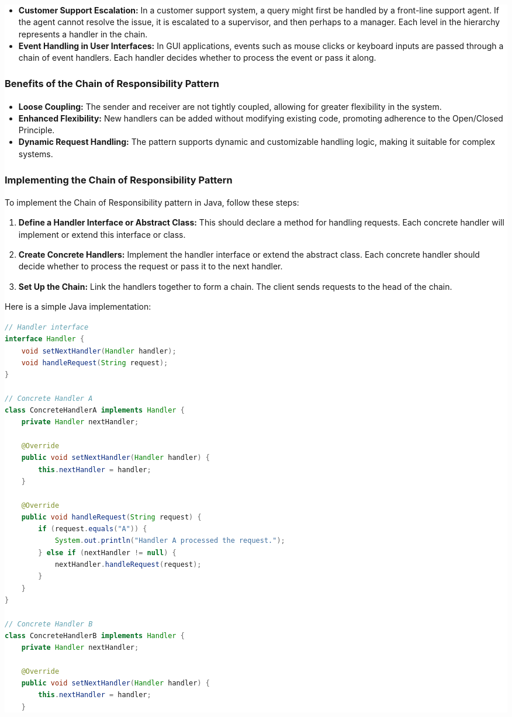 - **Customer Support Escalation:** In a customer support system, a query might first be handled by a front-line support agent. If the agent cannot resolve the issue, it is escalated to a supervisor, and then perhaps to a manager. Each level in the hierarchy represents a handler in the chain.
- **Event Handling in User Interfaces:** In GUI applications, events such as mouse clicks or keyboard inputs are passed through a chain of event handlers. Each handler decides whether to process the event or pass it along.

### Benefits of the Chain of Responsibility Pattern

- **Loose Coupling:** The sender and receiver are not tightly coupled, allowing for greater flexibility in the system.
- **Enhanced Flexibility:** New handlers can be added without modifying existing code, promoting adherence to the Open/Closed Principle.
- **Dynamic Request Handling:** The pattern supports dynamic and customizable handling logic, making it suitable for complex systems.

### Implementing the Chain of Responsibility Pattern

To implement the Chain of Responsibility pattern in Java, follow these steps:

1. **Define a Handler Interface or Abstract Class:** This should declare a method for handling requests. Each concrete handler will implement or extend this interface or class.

2. **Create Concrete Handlers:** Implement the handler interface or extend the abstract class. Each concrete handler should decide whether to process the request or pass it to the next handler.

3. **Set Up the Chain:** Link the handlers together to form a chain. The client sends requests to the head of the chain.

Here is a simple Java implementation:

```java
// Handler interface
interface Handler {
    void setNextHandler(Handler handler);
    void handleRequest(String request);
}

// Concrete Handler A
class ConcreteHandlerA implements Handler {
    private Handler nextHandler;

    @Override
    public void setNextHandler(Handler handler) {
        this.nextHandler = handler;
    }

    @Override
    public void handleRequest(String request) {
        if (request.equals("A")) {
            System.out.println("Handler A processed the request.");
        } else if (nextHandler != null) {
            nextHandler.handleRequest(request);
        }
    }
}

// Concrete Handler B
class ConcreteHandlerB implements Handler {
    private Handler nextHandler;

    @Override
    public void setNextHandler(Handler handler) {
        this.nextHandler = handler;
    }

```